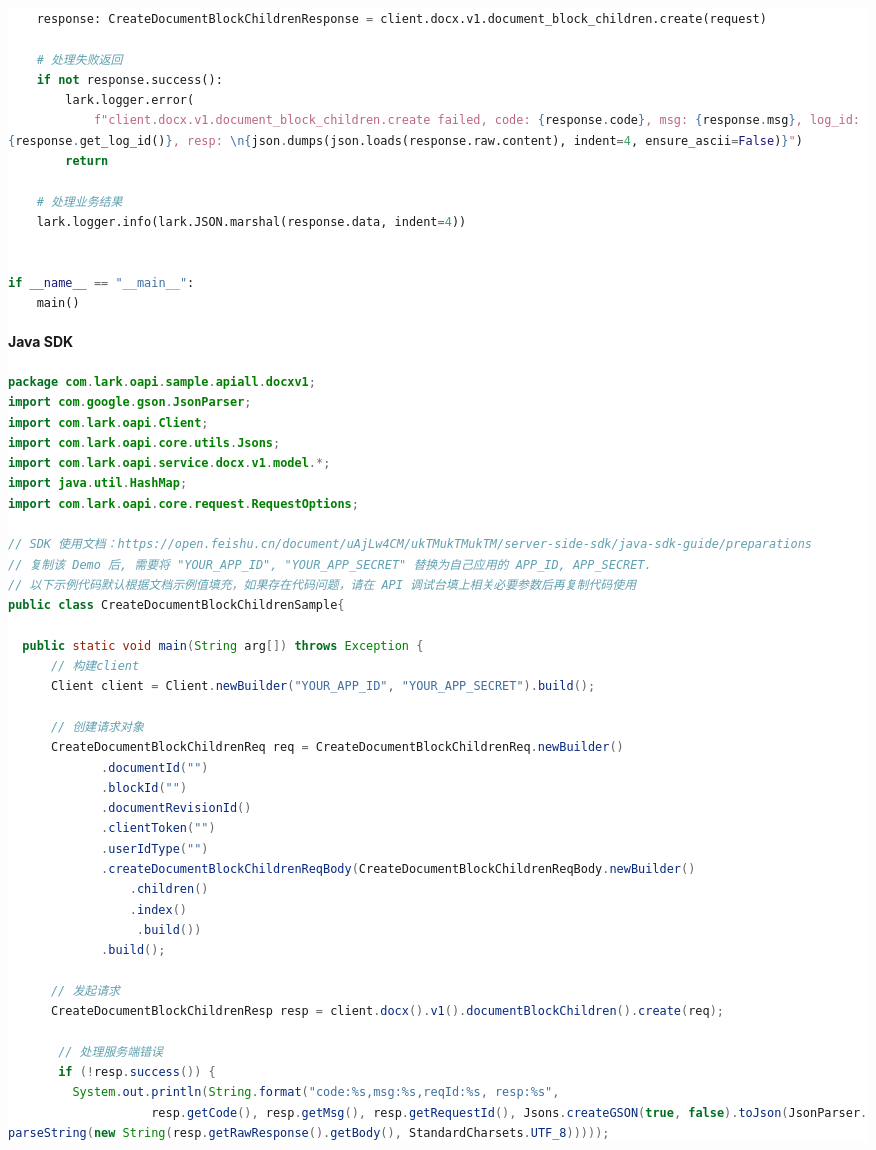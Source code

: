 ```python
    response: CreateDocumentBlockChildrenResponse = client.docx.v1.document_block_children.create(request)

    # 处理失败返回
    if not response.success():
        lark.logger.error(
            f"client.docx.v1.document_block_children.create failed, code: {response.code}, msg: {response.msg}, log_id: {response.get_log_id()}, resp: \n{json.dumps(json.loads(response.raw.content), indent=4, ensure_ascii=False)}")
        return

    # 处理业务结果
    lark.logger.info(lark.JSON.marshal(response.data, indent=4))


if __name__ == "__main__":
    main()

```

#### Java SDK

```java
package com.lark.oapi.sample.apiall.docxv1;
import com.google.gson.JsonParser;
import com.lark.oapi.Client;
import com.lark.oapi.core.utils.Jsons;
import com.lark.oapi.service.docx.v1.model.*;
import java.util.HashMap;
import com.lark.oapi.core.request.RequestOptions;

// SDK 使用文档：https://open.feishu.cn/document/uAjLw4CM/ukTMukTMukTM/server-side-sdk/java-sdk-guide/preparations
// 复制该 Demo 后, 需要将 "YOUR_APP_ID", "YOUR_APP_SECRET" 替换为自己应用的 APP_ID, APP_SECRET.
// 以下示例代码默认根据文档示例值填充，如果存在代码问题，请在 API 调试台填上相关必要参数后再复制代码使用
public class CreateDocumentBlockChildrenSample{

  public static void main(String arg[]) throws Exception {
      // 构建client
      Client client = Client.newBuilder("YOUR_APP_ID", "YOUR_APP_SECRET").build();

      // 创建请求对象
      CreateDocumentBlockChildrenReq req = CreateDocumentBlockChildrenReq.newBuilder()
             .documentId("")
             .blockId("")
             .documentRevisionId()
             .clientToken("")
             .userIdType("")
             .createDocumentBlockChildrenReqBody(CreateDocumentBlockChildrenReqBody.newBuilder()
                 .children()
                 .index()
                  .build())
             .build();

      // 发起请求
      CreateDocumentBlockChildrenResp resp = client.docx().v1().documentBlockChildren().create(req);

       // 处理服务端错误
       if (!resp.success()) {
         System.out.println(String.format("code:%s,msg:%s,reqId:%s, resp:%s",
                    resp.getCode(), resp.getMsg(), resp.getRequestId(), Jsons.createGSON(true, false).toJson(JsonParser.parseString(new String(resp.getRawResponse().getBody(), StandardCharsets.UTF_8)))));
```